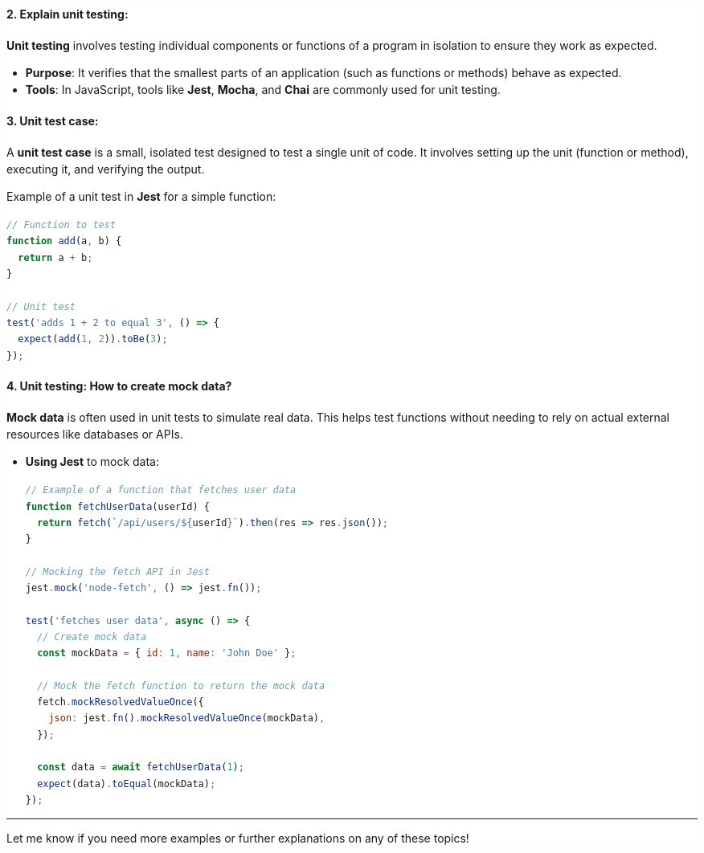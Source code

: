 #### 2. **Explain unit testing:**
   **Unit testing** involves testing individual components or functions of a program in isolation to ensure they work as expected.
   - **Purpose**: It verifies that the smallest parts of an application (such as functions or methods) behave as expected.
   - **Tools**: In JavaScript, tools like **Jest**, **Mocha**, and **Chai** are commonly used for unit testing.

#### 3. **Unit test case:**
   A **unit test case** is a small, isolated test designed to test a single unit of code. It involves setting up the unit (function or method), executing it, and verifying the output.
   
   Example of a unit test in **Jest** for a simple function:
   ```javascript
   // Function to test
   function add(a, b) {
     return a + b;
   }

   // Unit test
   test('adds 1 + 2 to equal 3', () => {
     expect(add(1, 2)).toBe(3);
   });
   ```

#### 4. **Unit testing: How to create mock data?**
   **Mock data** is often used in unit tests to simulate real data. This helps test functions without needing to rely on actual external resources like databases or APIs.
   - **Using Jest** to mock data:
     ```javascript
     // Example of a function that fetches user data
     function fetchUserData(userId) {
       return fetch(`/api/users/${userId}`).then(res => res.json());
     }

     // Mocking the fetch API in Jest
     jest.mock('node-fetch', () => jest.fn());

     test('fetches user data', async () => {
       // Create mock data
       const mockData = { id: 1, name: 'John Doe' };
       
       // Mock the fetch function to return the mock data
       fetch.mockResolvedValueOnce({
         json: jest.fn().mockResolvedValueOnce(mockData),
       });

       const data = await fetchUserData(1);
       expect(data).toEqual(mockData);
     });
     ```

---

Let me know if you need more examples or further explanations on any of these topics!
